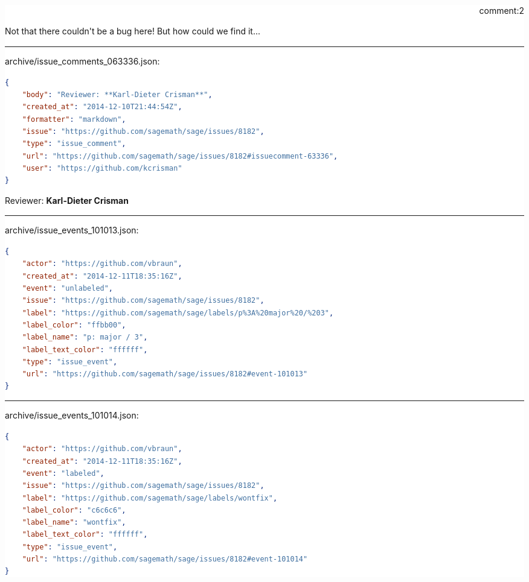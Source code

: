 <div id="comment:2" align="right">comment:2</div>

Not that there couldn't be a bug here!  But how could we find it...



---

archive/issue_comments_063336.json:
```json
{
    "body": "Reviewer: **Karl-Dieter Crisman**",
    "created_at": "2014-12-10T21:44:54Z",
    "formatter": "markdown",
    "issue": "https://github.com/sagemath/sage/issues/8182",
    "type": "issue_comment",
    "url": "https://github.com/sagemath/sage/issues/8182#issuecomment-63336",
    "user": "https://github.com/kcrisman"
}
```

Reviewer: **Karl-Dieter Crisman**



---

archive/issue_events_101013.json:
```json
{
    "actor": "https://github.com/vbraun",
    "created_at": "2014-12-11T18:35:16Z",
    "event": "unlabeled",
    "issue": "https://github.com/sagemath/sage/issues/8182",
    "label": "https://github.com/sagemath/sage/labels/p%3A%20major%20/%203",
    "label_color": "ffbb00",
    "label_name": "p: major / 3",
    "label_text_color": "ffffff",
    "type": "issue_event",
    "url": "https://github.com/sagemath/sage/issues/8182#event-101013"
}
```



---

archive/issue_events_101014.json:
```json
{
    "actor": "https://github.com/vbraun",
    "created_at": "2014-12-11T18:35:16Z",
    "event": "labeled",
    "issue": "https://github.com/sagemath/sage/issues/8182",
    "label": "https://github.com/sagemath/sage/labels/wontfix",
    "label_color": "c6c6c6",
    "label_name": "wontfix",
    "label_text_color": "ffffff",
    "type": "issue_event",
    "url": "https://github.com/sagemath/sage/issues/8182#event-101014"
}
```
